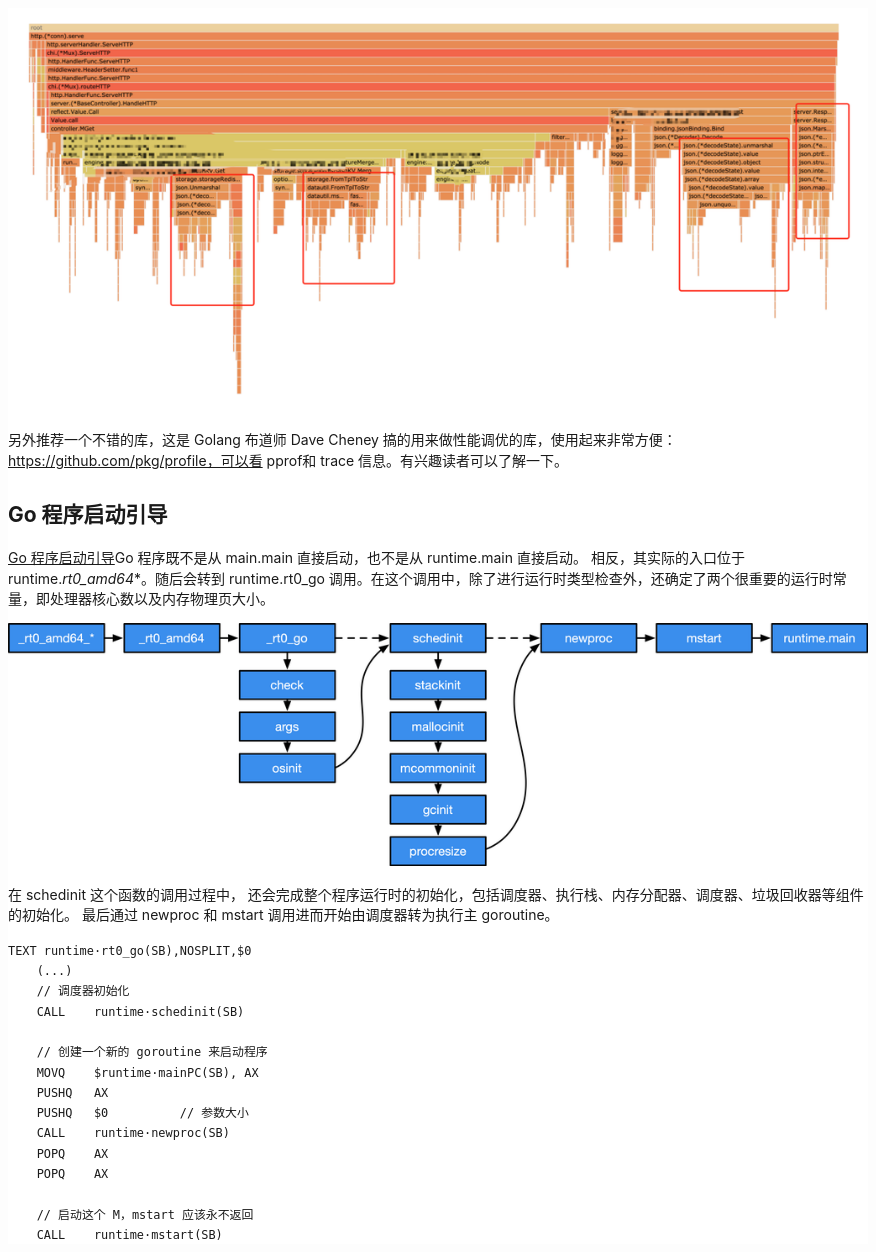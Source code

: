 ![](/public/upload/go/go_profiler.png)

另外推荐一个不错的库，这是 Golang 布道师 Dave Cheney 搞的用来做性能调优的库，使用起来非常方便：https://github.com/pkg/profile，可以看 pprof和 trace 信息。有兴趣读者可以了解一下。

## Go 程序启动引导

[Go 程序启动引导](https://golang.design/under-the-hood/zh-cn/part1basic/ch02life/boot/)Go 程序既不是从 main.main 直接启动，也不是从 runtime.main 直接启动。 相反，其实际的入口位于 runtime._rt0_amd64_*。随后会转到 runtime.rt0_go 调用。在这个调用中，除了进行运行时类型检查外，还确定了两个很重要的运行时常量，即处理器核心数以及内存物理页大小。

![](/public/upload/go/go_start.png)

在 schedinit 这个函数的调用过程中， 还会完成整个程序运行时的初始化，包括调度器、执行栈、内存分配器、调度器、垃圾回收器等组件的初始化。 最后通过 newproc 和 mstart 调用进而开始由调度器转为执行主 goroutine。

```
TEXT runtime·rt0_go(SB),NOSPLIT,$0
	(...)
	// 调度器初始化
	CALL	runtime·schedinit(SB)

	// 创建一个新的 goroutine 来启动程序
	MOVQ	$runtime·mainPC(SB), AX
	PUSHQ	AX
	PUSHQ	$0			// 参数大小
	CALL	runtime·newproc(SB)
	POPQ	AX
	POPQ	AX

	// 启动这个 M，mstart 应该永不返回
	CALL	runtime·mstart(SB)
```